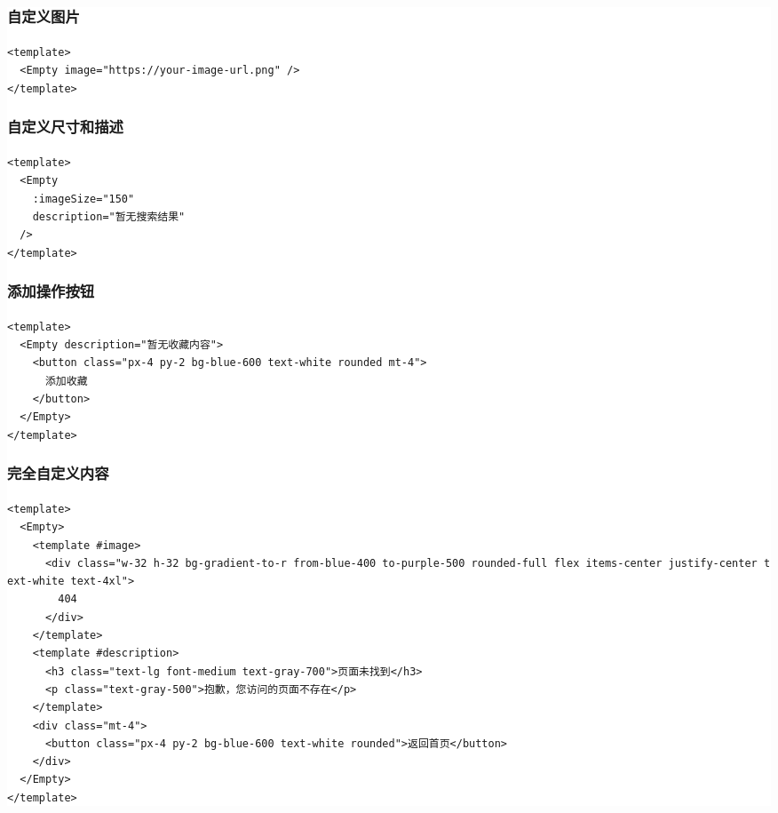 ### 自定义图片

```vue
<template>
  <Empty image="https://your-image-url.png" />
</template>
```

### 自定义尺寸和描述

```vue
<template>
  <Empty 
    :imageSize="150" 
    description="暂无搜索结果"
  />
</template>
```

### 添加操作按钮

```vue
<template>
  <Empty description="暂无收藏内容">
    <button class="px-4 py-2 bg-blue-600 text-white rounded mt-4">
      添加收藏
    </button>
  </Empty>
</template>
```

### 完全自定义内容

```vue
<template>
  <Empty>
    <template #image>
      <div class="w-32 h-32 bg-gradient-to-r from-blue-400 to-purple-500 rounded-full flex items-center justify-center text-white text-4xl">
        404
      </div>
    </template>
    <template #description>
      <h3 class="text-lg font-medium text-gray-700">页面未找到</h3>
      <p class="text-gray-500">抱歉，您访问的页面不存在</p>
    </template>
    <div class="mt-4">
      <button class="px-4 py-2 bg-blue-600 text-white rounded">返回首页</button>
    </div>
  </Empty>
</template>
```
